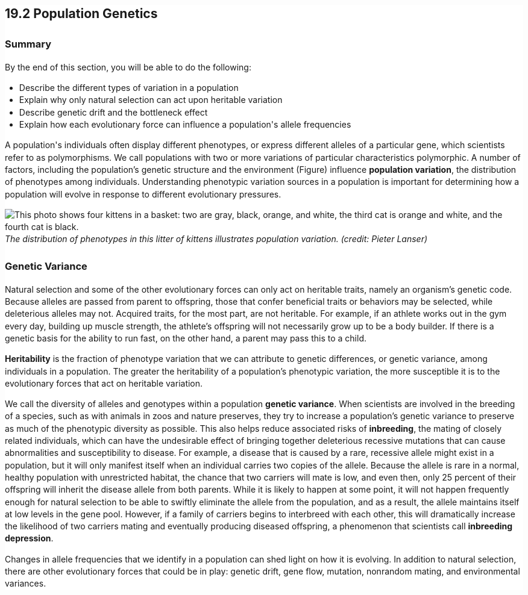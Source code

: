 ##  19.2 Population Genetics 

### Summary

By the end of this section, you will be able to do the following: 

  - Describe the different types of variation in a population
  - Explain why only natural selection can act upon heritable variation
  - Describe genetic drift and the bottleneck effect
  - Explain how each evolutionary force can influence a population's allele frequencies

A population's individuals often display different phenotypes, or express different alleles of a particular gene, which scientists refer to as polymorphisms. We call populations with two or more variations of particular characteristics polymorphic. A number of factors, including the population’s genetic structure and the environment (Figure) influence **population variation**, the distribution of phenotypes among individuals. Understanding phenotypic variation sources in a population is important for determining how a population will evolve in response to different evolutionary pressures.

![ This photo shows four kittens in a basket: two are gray, black, orange, and white, the third cat is orange and white, and the fourth cat is black.][1] _The distribution of phenotypes in this litter of kittens illustrates population variation. (credit: Pieter Lanser)_

### Genetic Variance

Natural selection and some of the other evolutionary forces can only act on heritable traits, namely an organism’s genetic code. Because alleles are passed from parent to offspring, those that confer beneficial traits or behaviors may be selected, while deleterious alleles may not. Acquired traits, for the most part, are not heritable. For example, if an athlete works out in the gym every day, building up muscle strength, the athlete’s offspring will not necessarily grow up to be a body builder. If there is a genetic basis for the ability to run fast, on the other hand, a parent may pass this to a child.

**Heritability** is the fraction of phenotype variation that we can attribute to genetic differences, or genetic variance, among individuals in a population. The greater the heritability of a population’s phenotypic variation, the more susceptible it is to the evolutionary forces that act on heritable variation.

We call the diversity of alleles and genotypes within a population **genetic variance**. When scientists are involved in the breeding of a species, such as with animals in zoos and nature preserves, they try to increase a population’s genetic variance to preserve as much of the phenotypic diversity as possible. This also helps reduce associated risks of **inbreeding**, the mating of closely related individuals, which can have the undesirable effect of bringing together deleterious recessive mutations that can cause abnormalities and susceptibility to disease. For example, a disease that is caused by a rare, recessive allele might exist in a population, but it will only manifest itself when an individual carries two copies of the allele. Because the allele is rare in a normal, healthy population with unrestricted habitat, the chance that two carriers will mate is low, and even then, only 25 percent of their offspring will inherit the disease allele from both parents. While it is likely to happen at some point, it will not happen frequently enough for natural selection to be able to swiftly eliminate the allele from the population, and as a result, the allele maintains itself at low levels in the gene pool. However, if a family of carriers begins to interbreed with each other, this will dramatically increase the likelihood of two carriers mating and eventually producing diseased offspring, a phenomenon that scientists call **inbreeding depression**.

Changes in allele frequencies that we identify in a population can shed light on how it is evolving. In addition to natural selection, there are other evolutionary forces that could be in play: genetic drift, gene flow, mutation, nonrandom mating, and environmental variances.


   [1]: https://cnx.org/resources/e3d74eda1d390ee69c23c490e7e744f7f6485344/Figure_19_02_01.jpg
   [2]: https://cnx.org/resources/c80664c753e163d619e339e6a48f46d602313ef1/Figure_19_02_02.png
   [3]: https://cnx.org/resources/b234e8458b515387b9e048050170127b4448d0a5/Figure_19_02_03.jpg
   [4]: https://cnx.org/resources/493d367e053492a937b87ab260a5fb473d54f8d9/Figure_19_02_04.jpg
   [5]: https://cnx.org/resources/6c2b81855bd666da52a70f1874ab98adecece8b9/Figure_19_02_05.jpg